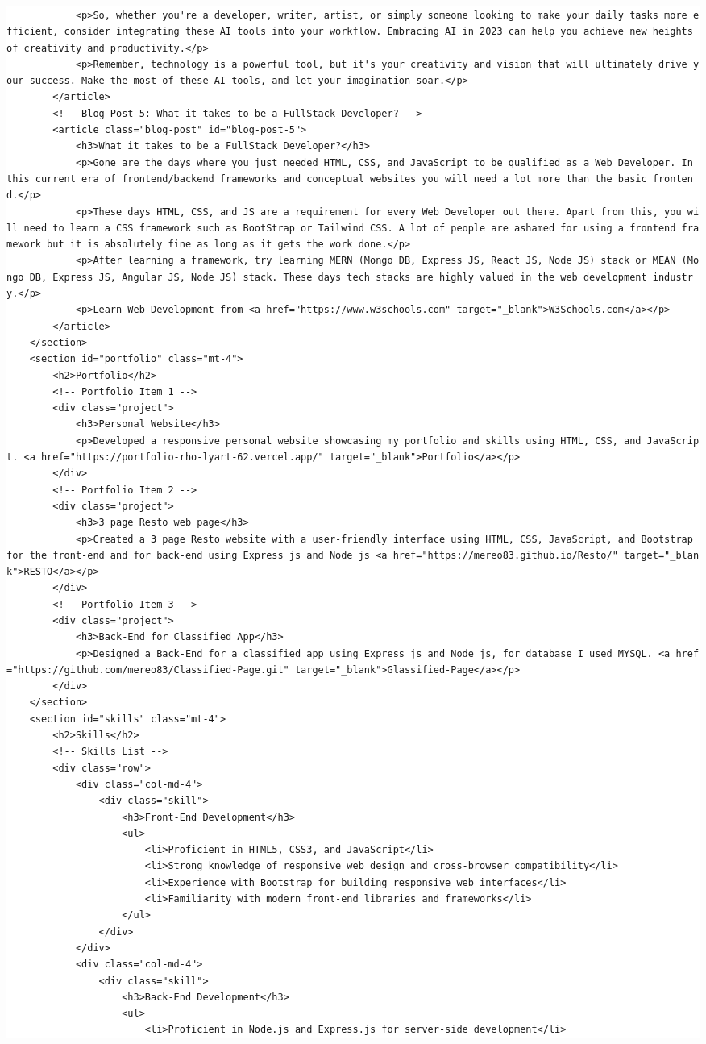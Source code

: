                 <p>So, whether you're a developer, writer, artist, or simply someone looking to make your daily tasks more efficient, consider integrating these AI tools into your workflow. Embracing AI in 2023 can help you achieve new heights of creativity and productivity.</p>
                <p>Remember, technology is a powerful tool, but it's your creativity and vision that will ultimately drive your success. Make the most of these AI tools, and let your imagination soar.</p>
            </article>
            <!-- Blog Post 5: What it takes to be a FullStack Developer? -->
            <article class="blog-post" id="blog-post-5">
                <h3>What it takes to be a FullStack Developer?</h3>
                <p>Gone are the days where you just needed HTML, CSS, and JavaScript to be qualified as a Web Developer. In this current era of frontend/backend frameworks and conceptual websites you will need a lot more than the basic frontend.</p>
                <p>These days HTML, CSS, and JS are a requirement for every Web Developer out there. Apart from this, you will need to learn a CSS framework such as BootStrap or Tailwind CSS. A lot of people are ashamed for using a frontend framework but it is absolutely fine as long as it gets the work done.</p>
                <p>After learning a framework, try learning MERN (Mongo DB, Express JS, React JS, Node JS) stack or MEAN (Mongo DB, Express JS, Angular JS, Node JS) stack. These days tech stacks are highly valued in the web development industry.</p>
                <p>Learn Web Development from <a href="https://www.w3schools.com" target="_blank">W3Schools.com</a></p>
            </article>
        </section>
        <section id="portfolio" class="mt-4">
            <h2>Portfolio</h2>
            <!-- Portfolio Item 1 -->
            <div class="project">
                <h3>Personal Website</h3>
                <p>Developed a responsive personal website showcasing my portfolio and skills using HTML, CSS, and JavaScript. <a href="https://portfolio-rho-lyart-62.vercel.app/" target="_blank">Portfolio</a></p>
            </div>
            <!-- Portfolio Item 2 -->
            <div class="project">
                <h3>3 page Resto web page</h3>
                <p>Created a 3 page Resto website with a user-friendly interface using HTML, CSS, JavaScript, and Bootstrap for the front-end and for back-end using Express js and Node js <a href="https://mereo83.github.io/Resto/" target="_blank">RESTO</a></p>
            </div>
            <!-- Portfolio Item 3 -->
            <div class="project">
                <h3>Back-End for Classified App</h3>
                <p>Designed a Back-End for a classified app using Express js and Node js, for database I used MYSQL. <a href="https://github.com/mereo83/Classified-Page.git" target="_blank">Glassified-Page</a></p>
            </div>
        </section>
        <section id="skills" class="mt-4">
            <h2>Skills</h2>
            <!-- Skills List -->
            <div class="row">
                <div class="col-md-4">
                    <div class="skill">
                        <h3>Front-End Development</h3>
                        <ul>
                            <li>Proficient in HTML5, CSS3, and JavaScript</li>
                            <li>Strong knowledge of responsive web design and cross-browser compatibility</li>
                            <li>Experience with Bootstrap for building responsive web interfaces</li>
                            <li>Familiarity with modern front-end libraries and frameworks</li>
                        </ul>
                    </div>
                </div>
                <div class="col-md-4">
                    <div class="skill">
                        <h3>Back-End Development</h3>
                        <ul>
                            <li>Proficient in Node.js and Express.js for server-side development</li>